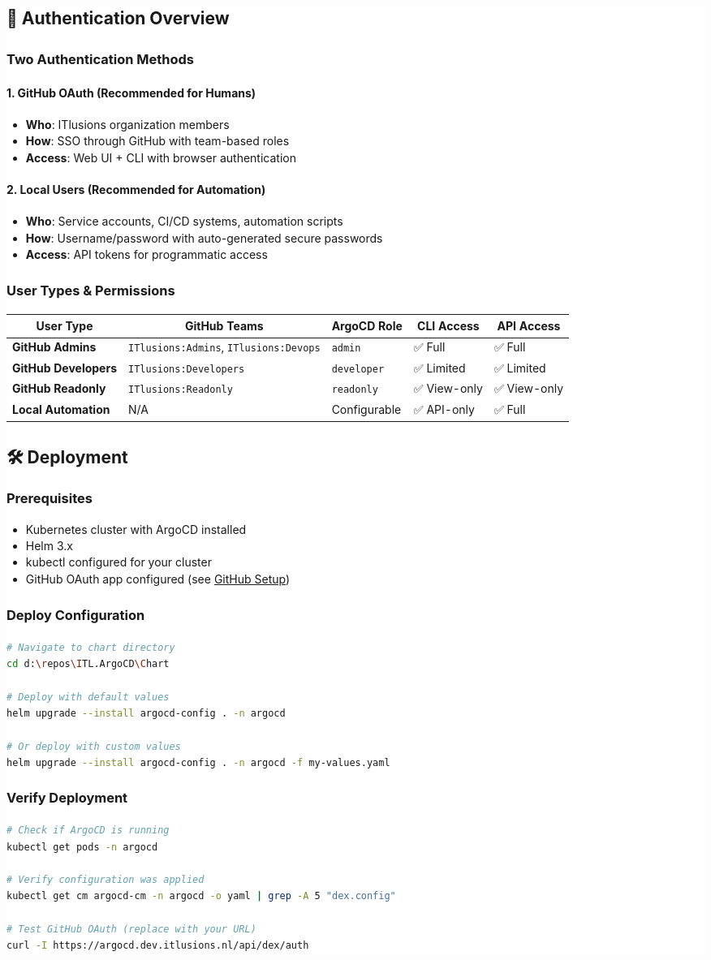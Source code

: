 ## 🔐 Authentication Overview

### Two Authentication Methods

#### 1. GitHub OAuth (Recommended for Humans)
- **Who**: ITlusions organization members
- **How**: SSO through GitHub with team-based roles
- **Access**: Web UI + CLI with browser authentication

#### 2. Local Users (Recommended for Automation)
- **Who**: Service accounts, CI/CD systems, automation scripts
- **How**: Username/password with auto-generated secure passwords
- **Access**: API tokens for programmatic access

### User Types & Permissions

| User Type | GitHub Teams | ArgoCD Role | CLI Access | API Access |
|-----------|--------------|-------------|------------|-------------|
| **GitHub Admins** | `ITlusions:Admins`, `ITlusions:Devops` | `admin` | ✅ Full | ✅ Full |
| **GitHub Developers** | `ITlusions:Developers` | `developer` | ✅ Limited | ✅ Limited |
| **GitHub Readonly** | `ITlusions:Readonly` | `readonly` | ✅ View-only | ✅ View-only |
| **Local Automation** | N/A | Configurable | ✅ API-only | ✅ Full |

## 🛠️ Deployment

### Prerequisites
- Kubernetes cluster with ArgoCD installed
- Helm 3.x
- kubectl configured for your cluster
- GitHub OAuth app configured (see [GitHub Setup](GITHUB_SETUP.md))

### Deploy Configuration

```bash
# Navigate to chart directory
cd d:\repos\ITL.ArgoCD\Chart

# Deploy with default values
helm upgrade --install argocd-config . -n argocd

# Or deploy with custom values
helm upgrade --install argocd-config . -n argocd -f my-values.yaml
```

### Verify Deployment

```bash
# Check if ArgoCD is running
kubectl get pods -n argocd

# Verify configuration was applied
kubectl get cm argocd-cm -n argocd -o yaml | grep -A 5 "dex.config"

# Test GitHub OAuth (replace with your URL)
curl -I https://argocd.dev.itlusions.nl/api/dex/auth
```
